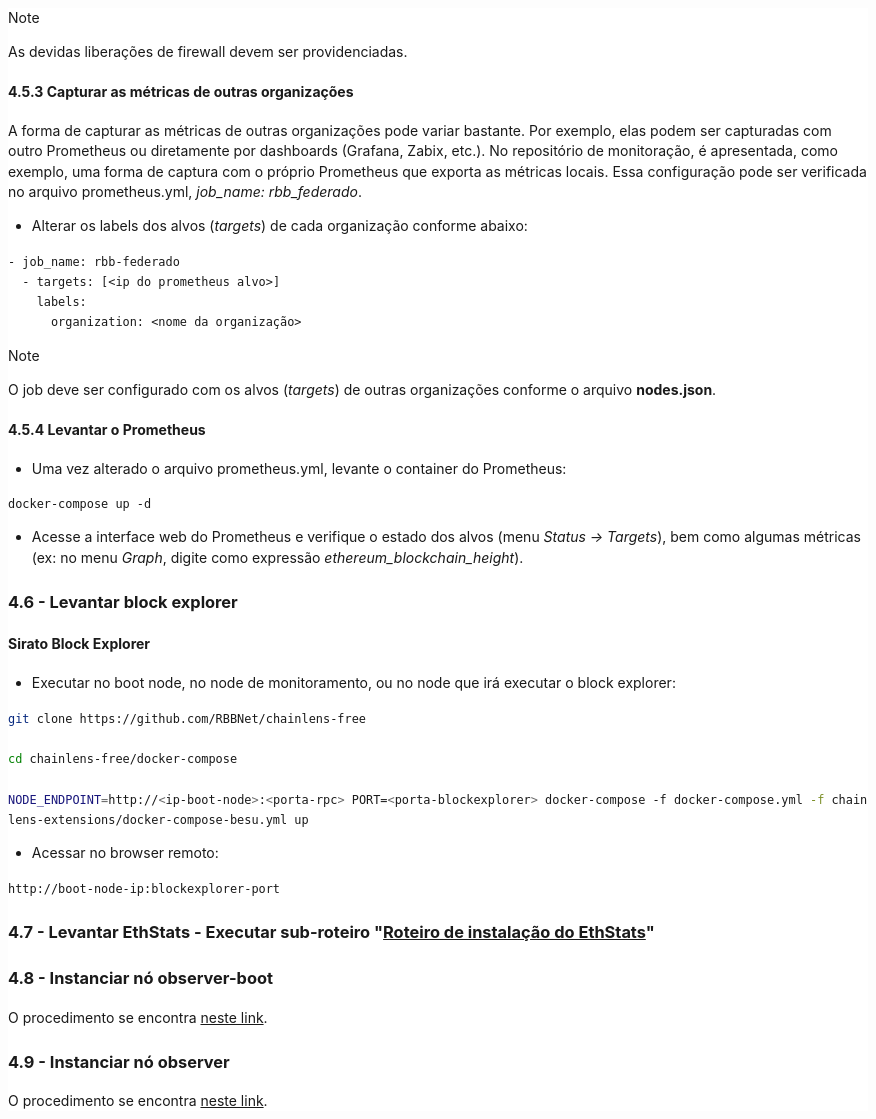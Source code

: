 > [!NOTE]
> As devidas liberações de firewall devem ser providenciadas.

#### 4.5.3 Capturar as métricas de outras organizações
A forma de capturar as métricas de outras organizações pode variar bastante. Por exemplo, elas podem ser capturadas com outro Prometheus ou diretamente por dashboards (Grafana, Zabix, etc.). No repositório de monitoração, é apresentada, como exemplo, uma forma de captura com o próprio Prometheus que exporta as métricas locais. Essa configuração pode ser verificada no arquivo prometheus.yml, *job_name: rbb_federado*. 

- Alterar os labels dos alvos (*targets*) de cada organização conforme abaixo:
```
- job_name: rbb-federado
  - targets: [<ip do prometheus alvo>]
    labels:
      organization: <nome da organização>
```
> [!NOTE]
> O job deve ser configurado com os alvos (*targets*) de outras organizações conforme o arquivo **nodes.json**.

#### 4.5.4 Levantar o Prometheus
- Uma vez alterado o arquivo prometheus.yml, levante o container do Prometheus:
```
docker-compose up -d
```
- Acesse a interface web do Prometheus e verifique o estado dos alvos (menu *Status -> Targets*), bem como algumas métricas (ex: no menu *Graph*, digite como expressão *ethereum_blockchain_height*).

### 4.6 - Levantar block explorer

#### Sirato Block Explorer

- Executar no boot node, no node de monitoramento, ou no node que irá executar o block explorer:

```bash
git clone https://github.com/RBBNet/chainlens-free

cd chainlens-free/docker-compose

NODE_ENDPOINT=http://<ip-boot-node>:<porta-rpc> PORT=<porta-blockexplorer> docker-compose -f docker-compose.yml -f chainlens-extensions/docker-compose-besu.yml up

```

- Acessar no browser remoto:

```bash
http://boot-node-ip:blockexplorer-port

```

### 4.7 - Levantar EthStats - Executar sub-roteiro "[Roteiro de instalação do EthStats](roteiro_monitoramento_ethstats.md)"

### 4.8 - Instanciar nó observer-boot

O procedimento se encontra [neste link](https://github.com/RBBNet/rbb/blob/master/instanciar_observer-boot.md).

### 4.9 - Instanciar nó observer

O procedimento se encontra [neste link](https://github.com/RBBNet/rbb/blob/master/instanciar_observer.md).

